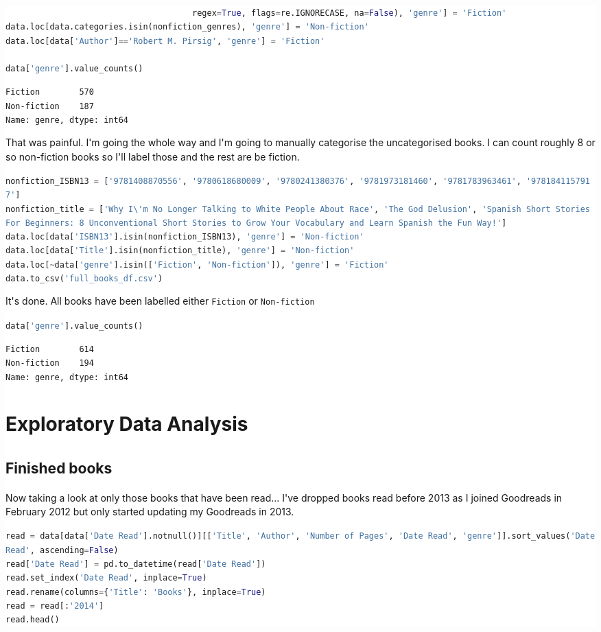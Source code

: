 ```python
                                      regex=True, flags=re.IGNORECASE, na=False), 'genre'] = 'Fiction'
data.loc[data.categories.isin(nonfiction_genres), 'genre'] = 'Non-fiction'
data.loc[data['Author']=='Robert M. Pirsig', 'genre'] = 'Fiction'

data['genre'].value_counts()

```




    Fiction        570
    Non-fiction    187
    Name: genre, dtype: int64



That was painful. I'm going the whole way and I'm going to manually categorise the uncategorised books. I can count roughly 8 or so non-fiction books so I'll label those and the rest are be fiction.


```python
nonfiction_ISBN13 = ['9781408870556', '9780618680009', '9780241380376', '9781973181460', '9781783963461', '9781841157917']
nonfiction_title = ['Why I\'m No Longer Talking to White People About Race', 'The God Delusion', 'Spanish Short Stories For Beginners: 8 Unconventional Short Stories to Grow Your Vocabulary and Learn Spanish the Fun Way!']
data.loc[data['ISBN13'].isin(nonfiction_ISBN13), 'genre'] = 'Non-fiction'
data.loc[data['Title'].isin(nonfiction_title), 'genre'] = 'Non-fiction'
data.loc[~data['genre'].isin(['Fiction', 'Non-fiction']), 'genre'] = 'Fiction'
data.to_csv('full_books_df.csv')
```

It's done. All books have been labelled either `Fiction` or `Non-fiction`


```python
data['genre'].value_counts()
```




    Fiction        614
    Non-fiction    194
    Name: genre, dtype: int64



# Exploratory Data Analysis

## Finished books

Now taking a look at only those books that have been read... I've dropped books read before 2013 as I joined Goodreads in February 2012 but only started updating my Goodreads in 2013.


```python
read = data[data['Date Read'].notnull()][['Title', 'Author', 'Number of Pages', 'Date Read', 'genre']].sort_values('Date Read', ascending=False)
read['Date Read'] = pd.to_datetime(read['Date Read'])
read.set_index('Date Read', inplace=True)
read.rename(columns={'Title': 'Books'}, inplace=True)
read = read[:'2014']
read.head()
```
